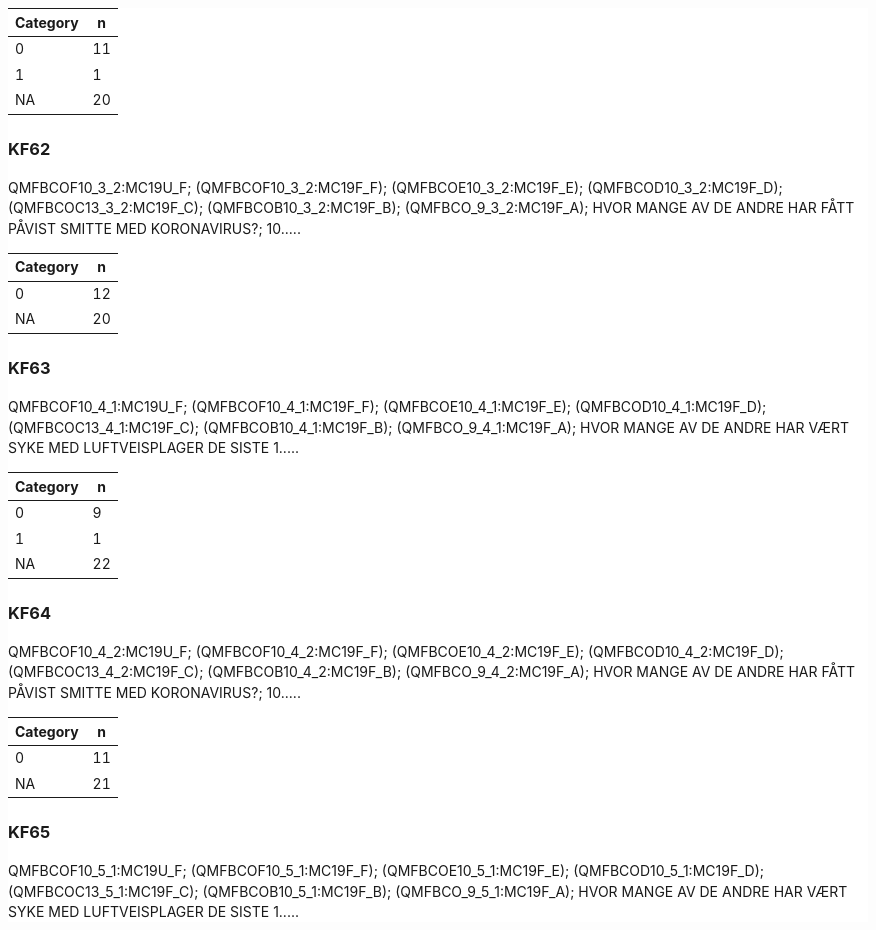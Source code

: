 
| Category | n |
| -------- | - |
| 0 | 11 |
| 1 | 1 |
| NA | 20 |


### KF62
QMFBCOF10_3_2:MC19U_F; (QMFBCOF10_3_2:MC19F_F); (QMFBCOE10_3_2:MC19F_E); (QMFBCOD10_3_2:MC19F_D); (QMFBCOC13_3_2:MC19F_C); (QMFBCOB10_3_2:MC19F_B); (QMFBCO_9_3_2:MC19F_A); HVOR MANGE AV DE ANDRE HAR FÅTT PÅVIST SMITTE MED KORONAVIRUS?; 10.....


| Category | n |
| -------- | - |
| 0 | 12 |
| NA | 20 |


### KF63
QMFBCOF10_4_1:MC19U_F; (QMFBCOF10_4_1:MC19F_F); (QMFBCOE10_4_1:MC19F_E); (QMFBCOD10_4_1:MC19F_D); (QMFBCOC13_4_1:MC19F_C); (QMFBCOB10_4_1:MC19F_B); (QMFBCO_9_4_1:MC19F_A); HVOR MANGE AV DE ANDRE HAR VÆRT SYKE MED LUFTVEISPLAGER DE SISTE 1.....


| Category | n |
| -------- | - |
| 0 | 9 |
| 1 | 1 |
| NA | 22 |


### KF64
QMFBCOF10_4_2:MC19U_F; (QMFBCOF10_4_2:MC19F_F); (QMFBCOE10_4_2:MC19F_E); (QMFBCOD10_4_2:MC19F_D); (QMFBCOC13_4_2:MC19F_C); (QMFBCOB10_4_2:MC19F_B); (QMFBCO_9_4_2:MC19F_A); HVOR MANGE AV DE ANDRE HAR FÅTT PÅVIST SMITTE MED KORONAVIRUS?; 10.....


| Category | n |
| -------- | - |
| 0 | 11 |
| NA | 21 |


### KF65
QMFBCOF10_5_1:MC19U_F; (QMFBCOF10_5_1:MC19F_F); (QMFBCOE10_5_1:MC19F_E); (QMFBCOD10_5_1:MC19F_D); (QMFBCOC13_5_1:MC19F_C); (QMFBCOB10_5_1:MC19F_B); (QMFBCO_9_5_1:MC19F_A); HVOR MANGE AV DE ANDRE HAR VÆRT SYKE MED LUFTVEISPLAGER DE SISTE 1.....
